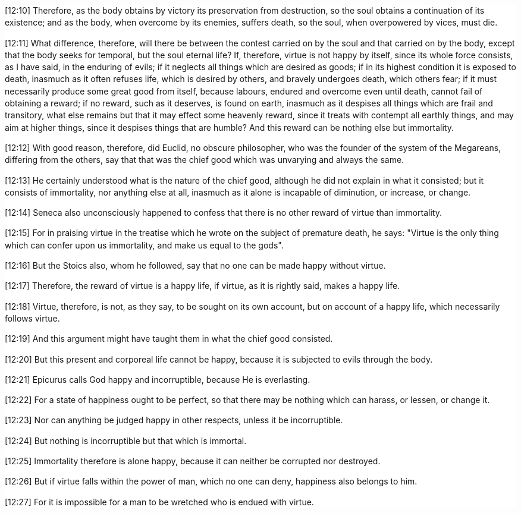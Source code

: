 [12:10] Therefore, as the body obtains by victory its preservation from destruction, so the soul obtains a continuation of its existence; and as the body, when overcome by its enemies, suffers death, so the soul, when overpowered by vices, must die.

[12:11] What difference, therefore, will there be between the contest carried on by the soul and that carried on by the body, except that the body seeks for temporal, but the soul eternal life? If, therefore, virtue is not happy by itself, since its whole force consists, as I have said, in the enduring of evils; if it neglects all things which are desired as goods; if in its highest condition it is exposed to death, inasmuch as it often refuses life, which is desired by others, and bravely undergoes death, which others fear; if it must necessarily produce some great good from itself, because labours, endured and overcome even until death, cannot fail of obtaining a reward; if no reward, such as it deserves, is found on earth, inasmuch as it despises all things which are frail and transitory, what else remains but that it may effect some heavenly reward, since it treats with contempt all earthly things, and may aim at higher things, since it despises things that are humble? And this reward can be nothing else but immortality.

[12:12] With good reason, therefore, did Euclid, no obscure philosopher, who was the founder of the system of the Megareans, differing from the others, say that that was the chief good which was unvarying and always the same.

[12:13] He certainly understood what is the nature of the chief good, although he did not explain in what it consisted; but it consists of immortality, nor anything else at all, inasmuch as it alone is incapable of diminution, or increase, or change.

[12:14] Seneca also unconsciously happened to confess that there is no other reward of virtue than immortality.

[12:15] For in praising virtue in the treatise which he wrote on the subject of premature death, he says: "Virtue is the only thing which can confer upon us immortality, and make us equal to the gods".

[12:16] But the Stoics also, whom he followed, say that no one can be made happy without virtue.

[12:17] Therefore, the reward of virtue is a happy life, if virtue, as it is rightly said, makes a happy life.

[12:18] Virtue, therefore, is not, as they say, to be sought on its own account, but on account of a happy life, which necessarily follows virtue.

[12:19] And this argument might have taught them in what the chief good consisted.

[12:20] But this present and corporeal life cannot be happy, because it is subjected to evils through the body.

[12:21] Epicurus calls God happy and incorruptible, because He is everlasting.

[12:22] For a state of happiness ought to be perfect, so that there may be nothing which can harass, or lessen, or change it.

[12:23] Nor can anything be judged happy in other respects, unless it be incorruptible.

[12:24] But nothing is incorruptible but that which is immortal.

[12:25] Immortality therefore is alone happy, because it can neither be corrupted nor destroyed.

[12:26] But if virtue falls within the power of man, which no one can deny, happiness also belongs to him.

[12:27] For it is impossible for a man to be wretched who is endued with virtue.
